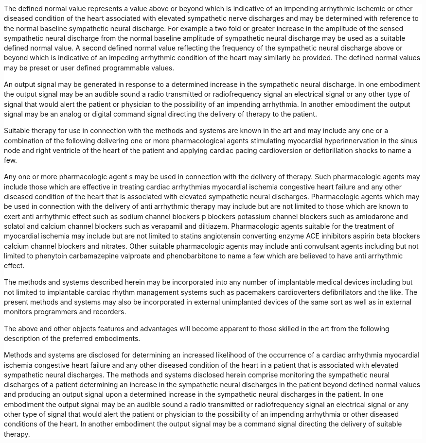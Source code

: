The defined normal value represents a value above or beyond which is indicative of an impending arrhythmic ischemic or other diseased condition of the heart associated with elevated sympathetic nerve discharges and may be determined with reference to the normal baseline sympathetic neural discharge. For example a two fold or greater increase in the amplitude of the sensed sympathetic neural discharge from the normal baseline amplitude of sympathetic neural discharge may be used as a suitable defined normal value. A second defined normal value reflecting the frequency of the sympathetic neural discharge above or beyond which is indicative of an impeding arrhythmic condition of the heart may similarly be provided. The defined normal values may be preset or user defined programmable values.

An output signal may be generated in response to a determined increase in the sympathetic neural discharge. In one embodiment the output signal may be an audible sound a radio transmitted or radiofrequency signal an electrical signal or any other type of signal that would alert the patient or physician to the possibility of an impending arrhythmia. In another embodiment the output signal may be an analog or digital command signal directing the delivery of therapy to the patient.

Suitable therapy for use in connection with the methods and systems are known in the art and may include any one or a combination of the following delivering one or more pharmacological agents stimulating myocardial hyperinnervation in the sinus node and right ventricle of the heart of the patient and applying cardiac pacing cardioversion or defibrillation shocks to name a few.

Any one or more pharmacologic agent s may be used in connection with the delivery of therapy. Such pharmacologic agents may include those which are effective in treating cardiac arrhythmias myocardial ischemia congestive heart failure and any other diseased condition of the heart that is associated with elevated sympathetic neural discharges. Pharmacologic agents which may be used in connection with the delivery of anti arrhythmic therapy may include but are not limited to those which are known to exert anti arrhythmic effect such as sodium channel blockers p blockers potassium channel blockers such as amiodarone and solatol and calcium channel blockers such as verapamil and diltiazem. Pharmacologic agents suitable for the treatment of myocardial ischemia may include but are not limited to statins angiotensin converting enzyme ACE inhibitors aspirin beta blockers calcium channel blockers and nitrates. Other suitable pharmacologic agents may include anti convulsant agents including but not limited to phenytoin carbamazepine valproate and phenobarbitone to name a few which are believed to have anti arrhythmic effect.

The methods and systems described herein may be incorporated into any number of implantable medical devices including but not limited to implantable cardiac rhythm management systems such as pacemakers cardioverters defibrillators and the like. The present methods and systems may also be incorporated in external unimplanted devices of the same sort as well as in external monitors programmers and recorders.

The above and other objects features and advantages will become apparent to those skilled in the art from the following description of the preferred embodiments.

Methods and systems are disclosed for determining an increased likelihood of the occurrence of a cardiac arrhythmia myocardial ischemia congestive heart failure and any other diseased condition of the heart in a patient that is associated with elevated sympathetic neural discharges. The methods and systems disclosed herein comprise monitoring the sympathetic neural discharges of a patient determining an increase in the sympathetic neural discharges in the patient beyond defined normal values and producing an output signal upon a determined increase in the sympathetic neural discharges in the patient. In one embodiment the output signal may be an audible sound a radio transmitted or radiofrequency signal an electrical signal or any other type of signal that would alert the patient or physician to the possibility of an impending arrhythmia or other diseased conditions of the heart. In another embodiment the output signal may be a command signal directing the delivery of suitable therapy.
